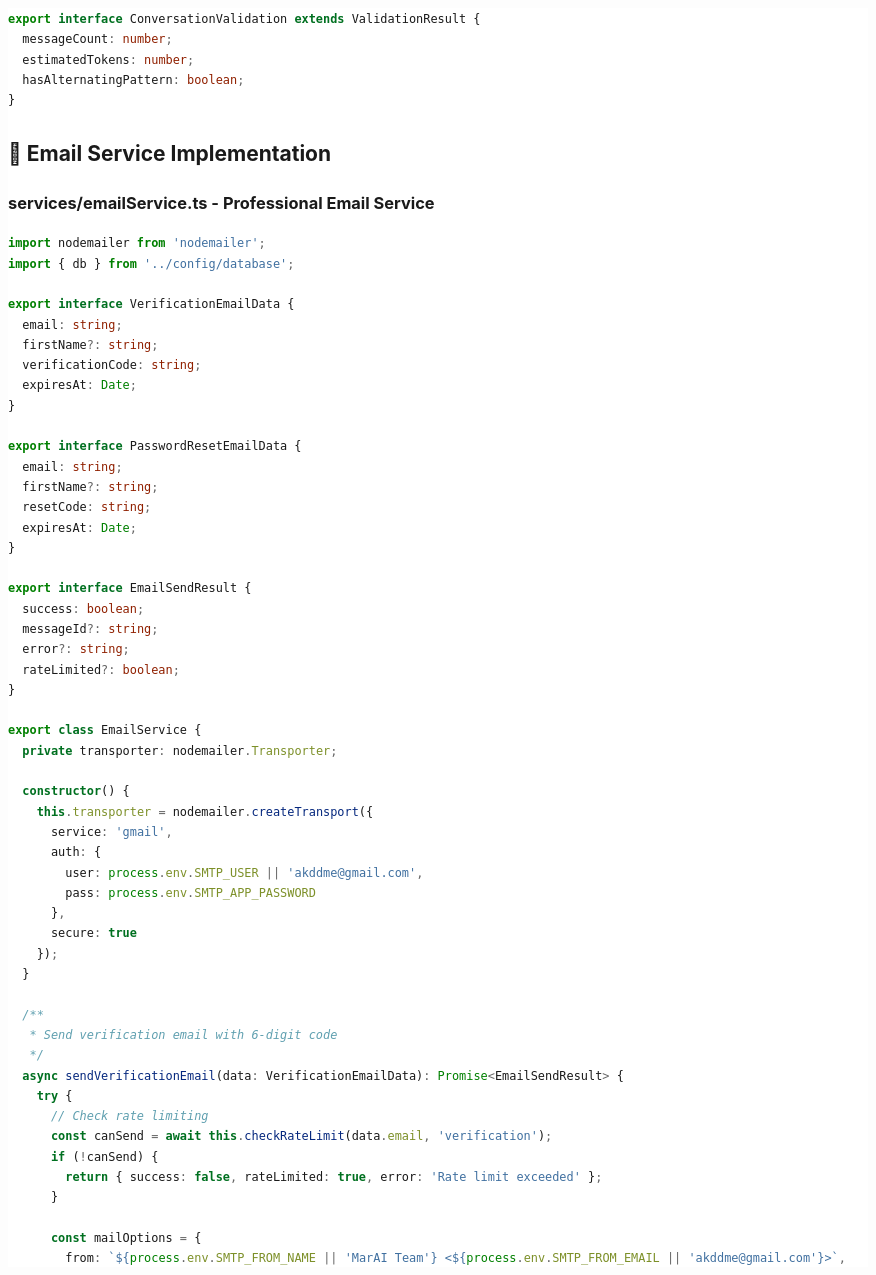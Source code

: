 ```typescript
export interface ConversationValidation extends ValidationResult {
  messageCount: number;
  estimatedTokens: number;
  hasAlternatingPattern: boolean;
}
```

## 📧 Email Service Implementation
### services/emailService.ts - Professional Email Service
```typescript
import nodemailer from 'nodemailer';
import { db } from '../config/database';

export interface VerificationEmailData {
  email: string;
  firstName?: string;
  verificationCode: string;
  expiresAt: Date;
}

export interface PasswordResetEmailData {
  email: string;
  firstName?: string;
  resetCode: string;
  expiresAt: Date;
}

export interface EmailSendResult {
  success: boolean;
  messageId?: string;
  error?: string;
  rateLimited?: boolean;
}

export class EmailService {
  private transporter: nodemailer.Transporter;

  constructor() {
    this.transporter = nodemailer.createTransport({
      service: 'gmail',
      auth: {
        user: process.env.SMTP_USER || 'akddme@gmail.com',
        pass: process.env.SMTP_APP_PASSWORD
      },
      secure: true
    });
  }

  /**
   * Send verification email with 6-digit code
   */
  async sendVerificationEmail(data: VerificationEmailData): Promise<EmailSendResult> {
    try {
      // Check rate limiting
      const canSend = await this.checkRateLimit(data.email, 'verification');
      if (!canSend) {
        return { success: false, rateLimited: true, error: 'Rate limit exceeded' };
      }

      const mailOptions = {
        from: `${process.env.SMTP_FROM_NAME || 'MarAI Team'} <${process.env.SMTP_FROM_EMAIL || 'akddme@gmail.com'}>`,
```